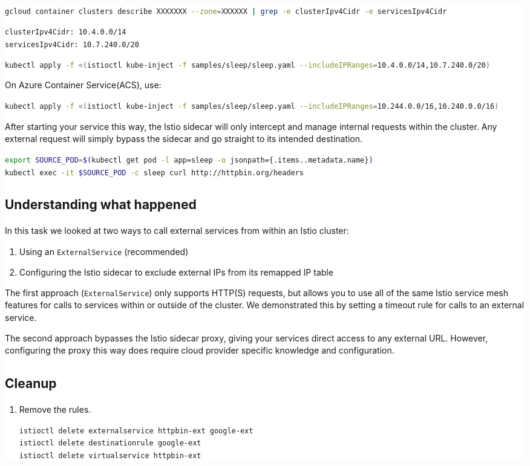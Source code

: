 ```bash
gcloud container clusters describe XXXXXXX --zone=XXXXXX | grep -e clusterIpv4Cidr -e servicesIpv4Cidr
```
```
clusterIpv4Cidr: 10.4.0.0/14
servicesIpv4Cidr: 10.7.240.0/20
```
```bash
kubectl apply -f <(istioctl kube-inject -f samples/sleep/sleep.yaml --includeIPRanges=10.4.0.0/14,10.7.240.0/20)
```

On Azure Container Service(ACS), use:

```bash
kubectl apply -f <(istioctl kube-inject -f samples/sleep/sleep.yaml --includeIPRanges=10.244.0.0/16,10.240.0.0/16)
```


After starting your service this way, the Istio sidecar will only intercept and manage internal requests
within the cluster. Any external request will simply bypass the sidecar and go straight to its intended
destination.

```bash
export SOURCE_POD=$(kubectl get pod -l app=sleep -o jsonpath={.items..metadata.name})
kubectl exec -it $SOURCE_POD -c sleep curl http://httpbin.org/headers
```


## Understanding what happened

In this task we looked at two ways to call external services from within an Istio cluster:

1. Using an `ExternalService` (recommended)

2. Configuring the Istio sidecar to exclude external IPs from its remapped IP table

The first approach (`ExternalService`) only supports HTTP(S) requests, but allows
you to use all of the same Istio service mesh features for calls to services within or outside 
of the cluster. We demonstrated this by setting a timeout rule for calls to an external service.

The second approach bypasses the Istio sidecar proxy, giving your services direct access to any
external URL. However, configuring the proxy this way does require
cloud provider specific knowledge and configuration.


## Cleanup

1. Remove the rules.
    
   ```bash
   istioctl delete externalservice httpbin-ext google-ext
   istioctl delete destinationrule google-ext
   istioctl delete virtualservice httpbin-ext
   ```
